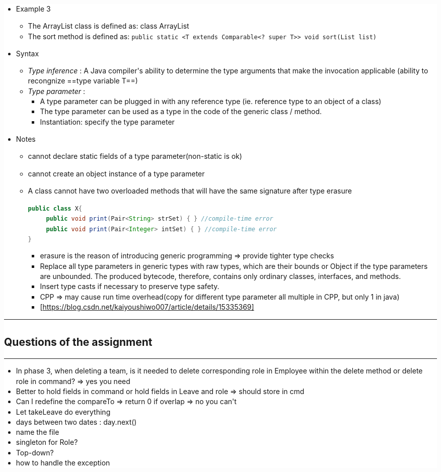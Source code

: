 * Example 3

  * The ArrayList class is defined as: class ArrayList
  * The sort method is defined as: ```public static <T extends Comparable<? super T>> void sort(List list)```

* Syntax

  * *Type inference* : A Java compiler's ability to determine the type arguments that make the invocation applicable (ability to recongnize ==type variable T==)
  * *Type parameter* : 
    * A type parameter can be plugged in with any reference type (ie. reference type to an object of a class)
    *  The type parameter can be used as a type in the code of the generic class / method.
    *  Instantiation: specify the type parameter

* Notes

  * cannot declare static fields of a type parameter(non-static is ok)

  * cannot create an object instance of a type parameter

  * A class cannot have two overloaded methods that will have the same signature after type erasure

    ```java
    public class X{
         public void print(Pair<String> strSet) { } //compile-time error
         public void print(Pair<Integer> intSet) { } //compile-time error
    }
    ```

    * erasure is the reason of introducing generic programming => provide tighter type checks
    * Replace all type parameters in generic
      types with raw types, which are their
      bounds or Object if the type parameters
      are unbounded. The produced bytecode,
      therefore, contains only ordinary classes,
      interfaces, and methods.
    * Insert type casts if necessary to
      preserve type safety.
    * CPP => may cause run time overhead(copy for different type parameter all multiple in CPP, but only 1 in java)
    * [https://blog.csdn.net/kaiyoushiwo007/article/details/15335369]

----------------

## Questions of the assignment

-----------

* In phase 3, when deleting a team, is it needed to delete corresponding role in Employee within the delete method or delete role in command? => yes you need
* Better to hold fields in command or hold fields in Leave and role => should store in cmd
* Can I redefine the compareTo => return 0 if overlap => no you can't
* Let takeLeave do everything
* days between two dates : day.next()
* name the file
* singleton for Role?
* Top-down?
* how to handle the exception
